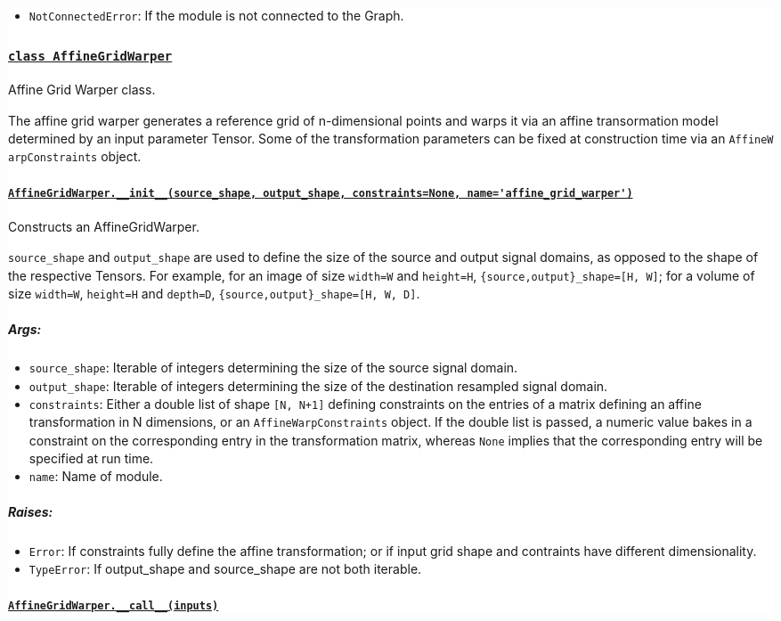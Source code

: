 
* `NotConnectedError`: If the module is not connected to the Graph.



### [`class AffineGridWarper`](https://github.com/deepmind/sonnet/blob/master/sonnet/python/modules/spatial_transformer.py?q=class:AffineGridWarper)<a id="AffineGridWarper" />

Affine Grid Warper class.

The affine grid warper generates a reference grid of n-dimensional points
and warps it via an affine transormation model determined by an input
parameter Tensor. Some of the transformation parameters can be fixed at
construction time via an `AffineWarpConstraints` object.

#### [`AffineGridWarper.__init__(source_shape, output_shape, constraints=None, name='affine_grid_warper')`](https://github.com/deepmind/sonnet/blob/master/sonnet/python/modules/spatial_transformer.py?l=159)<a id="AffineGridWarper.__init__" />

Constructs an AffineGridWarper.

`source_shape` and `output_shape` are used to define the size of the source
and output signal domains, as opposed to the shape of the respective
Tensors. For example, for an image of size `width=W` and `height=H`,
`{source,output}_shape=[H, W]`; for a volume of size `width=W`, `height=H`
and `depth=D`, `{source,output}_shape=[H, W, D]`.

##### Args:


* `source_shape`: Iterable of integers determining the size of the source
    signal domain.
* `output_shape`: Iterable of integers determining the size of the destination
    resampled signal domain.
* `constraints`: Either a double list of shape `[N, N+1]` defining constraints
    on the entries of a matrix defining an affine transformation in N
    dimensions, or an `AffineWarpConstraints` object. If the double list is
    passed, a numeric value bakes in a constraint on the corresponding
    entry in the transformation matrix, whereas `None` implies that the
    corresponding entry will be specified at run time.
* `name`: Name of module.

##### Raises:


* `Error`: If constraints fully define the affine transformation; or if
    input grid shape and contraints have different dimensionality.
* `TypeError`: If output_shape and source_shape are not both iterable.


#### [`AffineGridWarper.__call__(inputs)`](https://github.com/deepmind/sonnet/blob/master/sonnet/python/modules/spatial_transformer.py?l=274)<a id="AffineGridWarper.__call__" />
